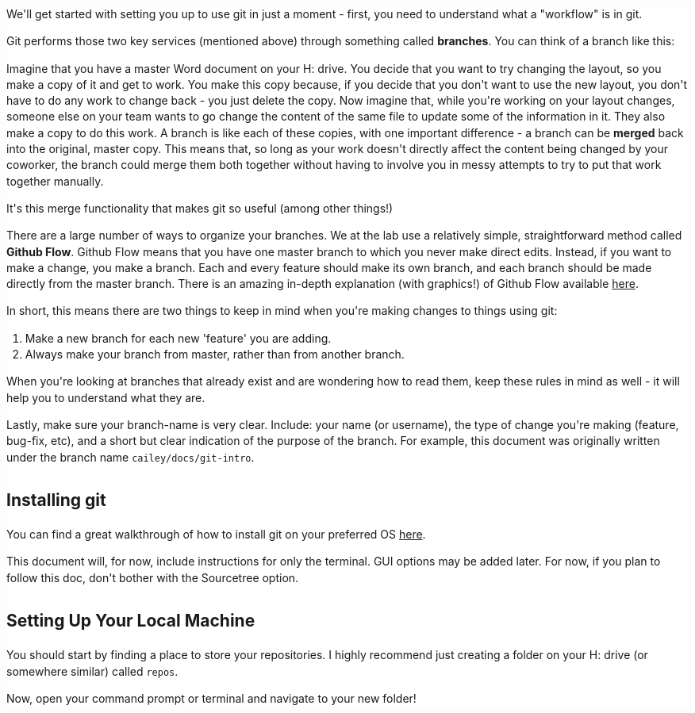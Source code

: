 We'll get started with setting you up to use git in just a moment - first, you need to understand what a "workflow" is in git.

Git performs those two key services (mentioned above) through something called **branches**. You can think of a branch like this:

Imagine that you have a master Word document on your H: drive. You decide that you want to try changing the layout, so you make a copy of it and get to work. You make this copy because, if you decide that you don't want to use the new layout, you don't have to do any work to change back - you just delete the copy.
Now imagine that, while you're working on your layout changes, someone else on your team wants to go change the content of the same file to update some of the information in it. They also make a copy to do this work.
A branch is like each of these copies, with one important difference - a branch can be **merged** back into the original, master copy. This means that, so long as your work doesn't directly affect the content being changed by your coworker, the branch could merge them both together without having to involve you in messy attempts to try to put that work together manually.

It's this merge functionality that makes git so useful (among other things!)

There are a large number of ways to organize your branches. We at the lab use a relatively simple, straightforward method called **Github Flow**.
Github Flow means that you have one master branch to which you never make direct edits. Instead, if you want to make a change, you make a branch. Each and every feature should make its own branch, and each branch should be made directly from the master branch.
There is an amazing in-depth explanation (with graphics!) of Github Flow available [here](https://guides.github.com/introduction/flow/).

In short, this means there are two things to keep in mind when you're making changes to things using git:
1. Make a new branch for each new 'feature' you are adding.
2. Always make your branch from master, rather than from another branch.

When you're looking at branches that already exist and are wondering how to read them, keep these rules in mind as well - it will help you to understand what they are.

Lastly, make sure your branch-name is very clear. Include: your name (or username), the type of change you're making (feature, bug-fix, etc), and a short but clear indication of the purpose of the branch.
For example, this document was originally written under the branch name `cailey/docs/git-intro`. 

## Installing git

You can find a great walkthrough of how to install git on your preferred OS [here](https://www.atlassian.com/git/tutorials/install-git).

This document will, for now, include instructions for only the terminal. GUI options may be added later. For now, if you plan to follow this doc, don't bother with the Sourcetree option.

## Setting Up Your Local Machine

You should start by finding a place to store your repositories. I highly recommend just creating a folder on your H: drive (or somewhere similar) called `repos`.

Now, open your command prompt or terminal and navigate to your new folder!
